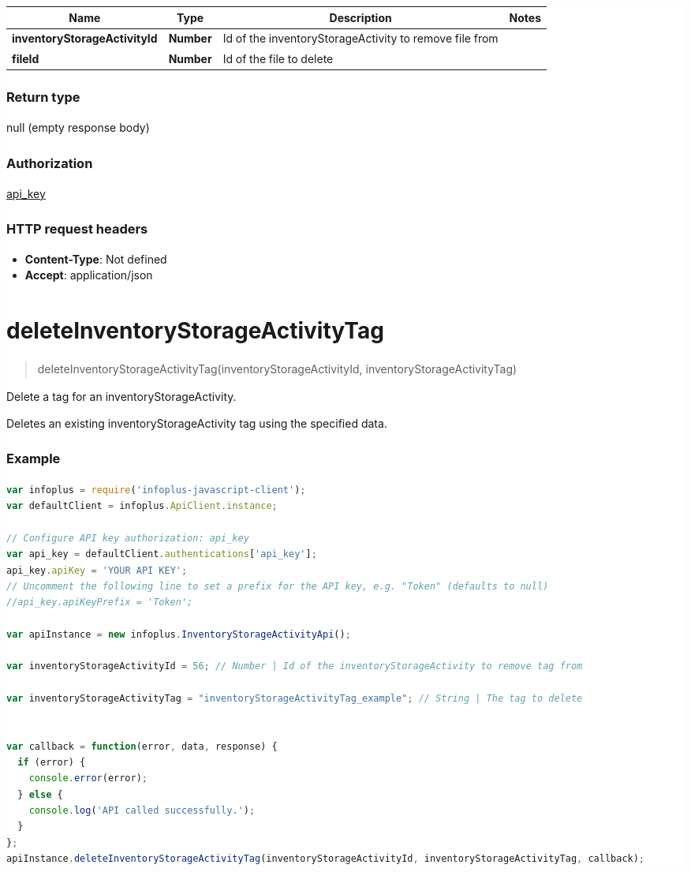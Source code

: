 Name | Type | Description  | Notes
------------- | ------------- | ------------- | -------------
 **inventoryStorageActivityId** | **Number**| Id of the inventoryStorageActivity to remove file from | 
 **fileId** | **Number**| Id of the file to delete | 

### Return type

null (empty response body)

### Authorization

[api_key](../README.md#api_key)

### HTTP request headers

 - **Content-Type**: Not defined
 - **Accept**: application/json

<a name="deleteInventoryStorageActivityTag"></a>
# **deleteInventoryStorageActivityTag**
> deleteInventoryStorageActivityTag(inventoryStorageActivityId, inventoryStorageActivityTag)

Delete a tag for an inventoryStorageActivity.

Deletes an existing inventoryStorageActivity tag using the specified data.

### Example
```javascript
var infoplus = require('infoplus-javascript-client');
var defaultClient = infoplus.ApiClient.instance;

// Configure API key authorization: api_key
var api_key = defaultClient.authentications['api_key'];
api_key.apiKey = 'YOUR API KEY';
// Uncomment the following line to set a prefix for the API key, e.g. "Token" (defaults to null)
//api_key.apiKeyPrefix = 'Token';

var apiInstance = new infoplus.InventoryStorageActivityApi();

var inventoryStorageActivityId = 56; // Number | Id of the inventoryStorageActivity to remove tag from

var inventoryStorageActivityTag = "inventoryStorageActivityTag_example"; // String | The tag to delete


var callback = function(error, data, response) {
  if (error) {
    console.error(error);
  } else {
    console.log('API called successfully.');
  }
};
apiInstance.deleteInventoryStorageActivityTag(inventoryStorageActivityId, inventoryStorageActivityTag, callback);
```
